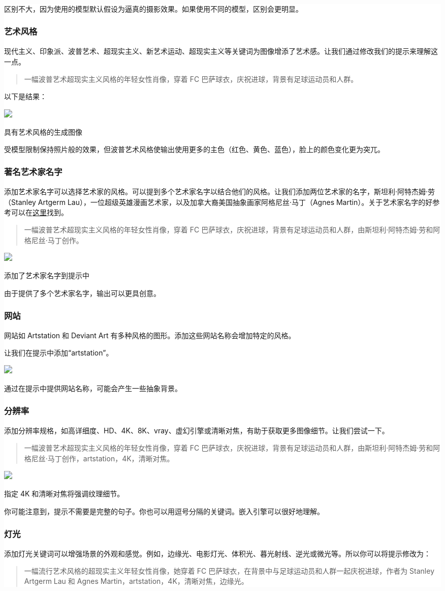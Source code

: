 区别不大，因为使用的模型默认假设为逼真的摄影效果。如果使用不同的模型，区别会更明显。

### 艺术风格

现代主义、印象派、波普艺术、超现实主义、新艺术运动、超现实主义等关键词为图像增添了艺术感。让我们通过修改我们的提示来理解这一点。

> 一幅波普艺术超现实主义风格的年轻女性肖像，穿着 FC 巴萨球衣，庆祝进球，背景有足球运动员和人群。

以下是结果：

![](img/71560218725385e913684572f6488c33.png)

具有艺术风格的生成图像

受模型限制保持照片般的效果，但波普艺术风格使输出使用更多的主色（红色、黄色、蓝色），脸上的颜色变化更为突兀。

### 著名艺术家名字

添加艺术家名字可以选择艺术家的风格。可以提到多个艺术家名字以结合他们的风格。让我们添加两位艺术家的名字，斯坦利·阿特杰姆·劳（Stanley Artgerm Lau），一位超级英雄漫画艺术家，以及加拿大裔美国抽象画家阿格尼丝·马丁（Agnes Martin）。关于艺术家名字的好参考可以在[这里](https://stablediffusion.fr/artists)找到。

> 一幅波普艺术超现实主义风格的年轻女性肖像，穿着 FC 巴萨球衣，庆祝进球，背景有足球运动员和人群，由斯坦利·阿特杰姆·劳和阿格尼丝·马丁创作。

![](img/01a111d46b1a7ce54016d658965b5393.png)

添加了艺术家名字到提示中

由于提供了多个艺术家名字，输出可以更具创意。

### 网站

网站如 Artstation 和 Deviant Art 有多种风格的图形。添加这些网站名称会增加特定的风格。

让我们在提示中添加“artstation”。

![](img/a5320226818704a1e0f813cd92e8b605.png)

通过在提示中提供网站名称，可能会产生一些抽象背景。

### 分辨率

添加分辨率规格，如高详细度、HD、4K、8K、vray、虚幻引擎或清晰对焦，有助于获取更多图像细节。让我们尝试一下。

> 一幅波普艺术超现实主义风格的年轻女性肖像，穿着 FC 巴萨球衣，庆祝进球，背景有足球运动员和人群，由斯坦利·阿特杰姆·劳和阿格尼丝·马丁创作，artstation，4K，清晰对焦。

![](img/7d11cdeedde176458dce53d3bb74e54a.png)

指定 4K 和清晰对焦将强调纹理细节。

你可能注意到，提示不需要是完整的句子。你也可以用逗号分隔的关键词。嵌入引擎可以很好地理解。

### 灯光

添加灯光关键词可以增强场景的外观和感觉。例如，边缘光、电影灯光、体积光、暮光射线、逆光或微光等。所以你可以将提示修改为：

> 一幅流行艺术风格的超现实主义年轻女性肖像，她穿着 FC 巴萨球衣，在背景中与足球运动员和人群一起庆祝进球，作者为 Stanley Artgerm Lau 和 Agnes Martin，artstation，4K，清晰对焦，边缘光。
